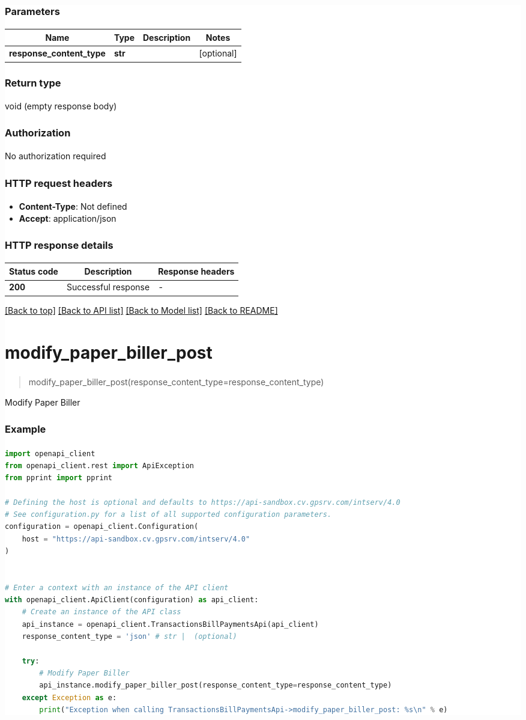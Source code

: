 

### Parameters


Name | Type | Description  | Notes
------------- | ------------- | ------------- | -------------
 **response_content_type** | **str**|  | [optional] 

### Return type

void (empty response body)

### Authorization

No authorization required

### HTTP request headers

 - **Content-Type**: Not defined
 - **Accept**: application/json

### HTTP response details

| Status code | Description | Response headers |
|-------------|-------------|------------------|
**200** | Successful response |  -  |

[[Back to top]](#) [[Back to API list]](../README.md#documentation-for-api-endpoints) [[Back to Model list]](../README.md#documentation-for-models) [[Back to README]](../README.md)

# **modify_paper_biller_post**
> modify_paper_biller_post(response_content_type=response_content_type)

Modify Paper Biller

### Example


```python
import openapi_client
from openapi_client.rest import ApiException
from pprint import pprint

# Defining the host is optional and defaults to https://api-sandbox.cv.gpsrv.com/intserv/4.0
# See configuration.py for a list of all supported configuration parameters.
configuration = openapi_client.Configuration(
    host = "https://api-sandbox.cv.gpsrv.com/intserv/4.0"
)


# Enter a context with an instance of the API client
with openapi_client.ApiClient(configuration) as api_client:
    # Create an instance of the API class
    api_instance = openapi_client.TransactionsBillPaymentsApi(api_client)
    response_content_type = 'json' # str |  (optional)

    try:
        # Modify Paper Biller
        api_instance.modify_paper_biller_post(response_content_type=response_content_type)
    except Exception as e:
        print("Exception when calling TransactionsBillPaymentsApi->modify_paper_biller_post: %s\n" % e)
```
